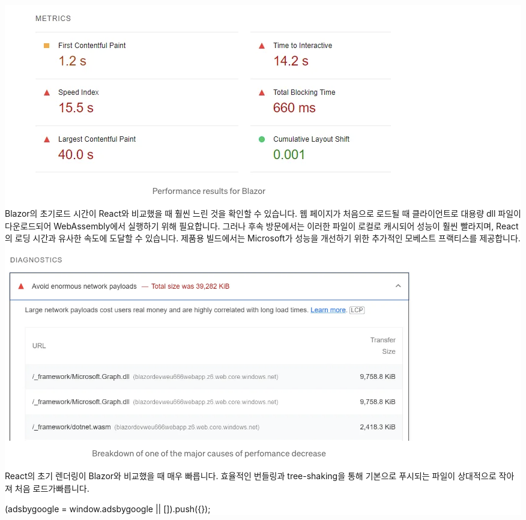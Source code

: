 ![BeyondJavaScriptExploringNETBlazorsChallengetoReact_3](./img/BeyondJavaScriptExploringNETBlazorsChallengetoReact_3.png)

Blazor의 초기로드 시간이 React와 비교했을 때 훨씬 느린 것을 확인할 수 있습니다. 웹 페이지가 처음으로 로드될 때 클라이언트로 대용량 dll 파일이 다운로드되어 WebAssembly에서 실행하기 위해 필요합니다. 그러나 후속 방문에서는 이러한 파일이 로컬로 캐시되어 성능이 훨씬 빨라지며, React의 로딩 시간과 유사한 속도에 도달할 수 있습니다. 제품용 빌드에서는 Microsoft가 성능을 개선하기 위한 추가적인 모베스트 프랙티스를 제공합니다.

![BeyondJavaScriptExploringNETBlazorsChallengetoReact_4](./img/BeyondJavaScriptExploringNETBlazorsChallengetoReact_4.png)

React의 초기 렌더링이 Blazor와 비교했을 때 매우 빠릅니다. 효율적인 번들링과 tree-shaking을 통해 기본으로 푸시되는 파일이 상대적으로 작아져 처음 로드가빠릅니다.


<ins class="adsbygoogle"
  style="display:block"
  data-ad-client="ca-pub-4877378276818686"
  data-ad-slot="9743150776"
  data-ad-format="auto"
  data-full-width-responsive="true"></ins>
<component is="script">
(adsbygoogle = window.adsbygoogle || []).push({});
</component>
